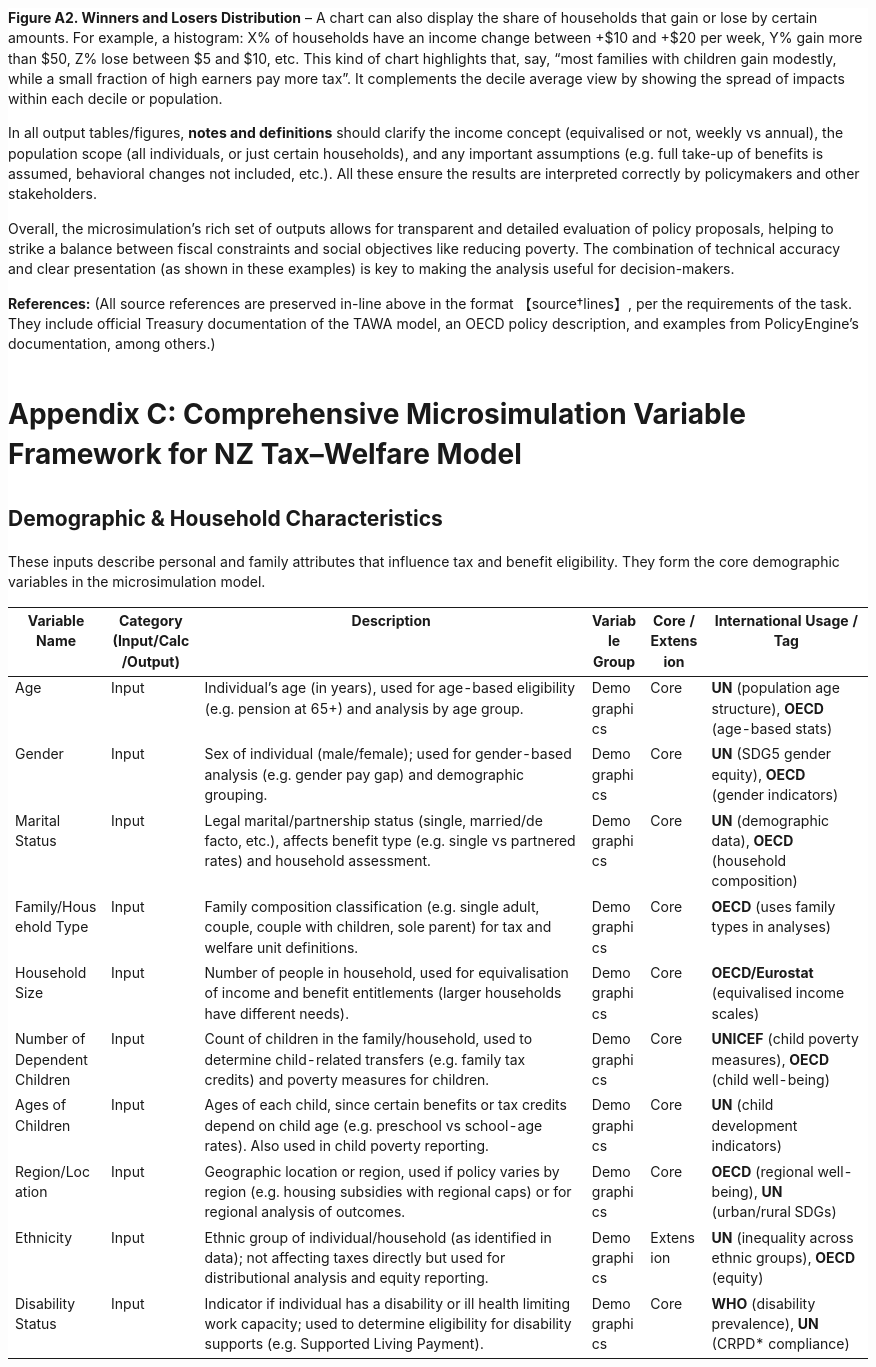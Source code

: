 **Figure A2. Winners and Losers Distribution** – A chart can also display the share of households that gain or lose by certain amounts. For example, a histogram: X% of households have an income change between +\$10 and +\$20 per week, Y% gain more than \$50, Z% lose between \$5 and \$10, etc. This kind of chart highlights that, say, “most families with children gain modestly, while a small fraction of high earners pay more tax”. It complements the decile average view by showing the spread of impacts within each decile or population.

In all output tables/figures, **notes and definitions** should clarify the income concept (equivalised or not, weekly vs annual), the population scope (all individuals, or just certain households), and any important assumptions (e.g. full take-up of benefits is assumed, behavioral changes not included, etc.). All these ensure the results are interpreted correctly by policymakers and other stakeholders.

Overall, the microsimulation’s rich set of outputs allows for transparent and detailed evaluation of policy proposals, helping to strike a balance between fiscal constraints and social objectives like reducing poverty. The combination of technical accuracy and clear presentation (as shown in these examples) is key to making the analysis useful for decision-makers.

**References:** (All source references are preserved in-line above in the format 【source†lines】, per the requirements of the task. They include official Treasury documentation of the TAWA model, an OECD policy description, and examples from PolicyEngine’s documentation, among others.)

# Appendix C: Comprehensive Microsimulation Variable Framework for NZ Tax–Welfare Model

## Demographic & Household Characteristics

These inputs describe personal and family attributes that influence tax and benefit eligibility. They form the core demographic variables in the microsimulation model.

| Variable Name                | Category (Input/Calc/Output) | Description                                                                                                                                                           | Variable Group | Core / Extension | International Usage / Tag                                        |
| ---------------------------- | ---------------------------- | --------------------------------------------------------------------------------------------------------------------------------------------------------------------- | -------------- | ---------------- | ---------------------------------------------------------------- |
| Age                          | Input                        | Individual’s age (in years), used for age-based eligibility (e.g. pension at 65+) and analysis by age group.                                                          | Demographics   | Core             | **UN** (population age structure), **OECD** (age-based stats)    |
| Gender                       | Input                        | Sex of individual (male/female); used for gender-based analysis (e.g. gender pay gap) and demographic grouping.                                                       | Demographics   | Core             | **UN** (SDG5 gender equity), **OECD** (gender indicators)        |
| Marital Status               | Input                        | Legal marital/partnership status (single, married/de facto, etc.), affects benefit type (e.g. single vs partnered rates) and household assessment.                    | Demographics   | Core             | **UN** (demographic data), **OECD** (household composition)      |
| Family/Household Type        | Input                        | Family composition classification (e.g. single adult, couple, couple with children, sole parent) for tax and welfare unit definitions.                                | Demographics   | Core             | **OECD** (uses family types in analyses)                         |
| Household Size               | Input                        | Number of people in household, used for equivalisation of income and benefit entitlements (larger households have different needs).                                   | Demographics   | Core             | **OECD/Eurostat** (equivalised income scales)                    |
| Number of Dependent Children | Input                        | Count of children in the family/household, used to determine child-related transfers (e.g. family tax credits) and poverty measures for children.                     | Demographics   | Core             | **UNICEF** (child poverty measures), **OECD** (child well-being) |
| Ages of Children             | Input                        | Ages of each child, since certain benefits or tax credits depend on child age (e.g. preschool vs school-age rates). Also used in child poverty reporting.             | Demographics   | Core             | **UN** (child development indicators)                            |
| Region/Location              | Input                        | Geographic location or region, used if policy varies by region (e.g. housing subsidies with regional caps) or for regional analysis of outcomes.                      | Demographics   | Core             | **OECD** (regional well-being), **UN** (urban/rural SDGs)        |
| Ethnicity                    | Input                        | Ethnic group of individual/household (as identified in data); not affecting taxes directly but used for distributional analysis and equity reporting.                 | Demographics   | Extension        | **UN** (inequality across ethnic groups), **OECD** (equity)      |
| Disability Status            | Input                        | Indicator if individual has a disability or ill health limiting work capacity; used to determine eligibility for disability supports (e.g. Supported Living Payment). | Demographics   | Core             | **WHO** (disability prevalence), **UN** (CRPD\* compliance)      |